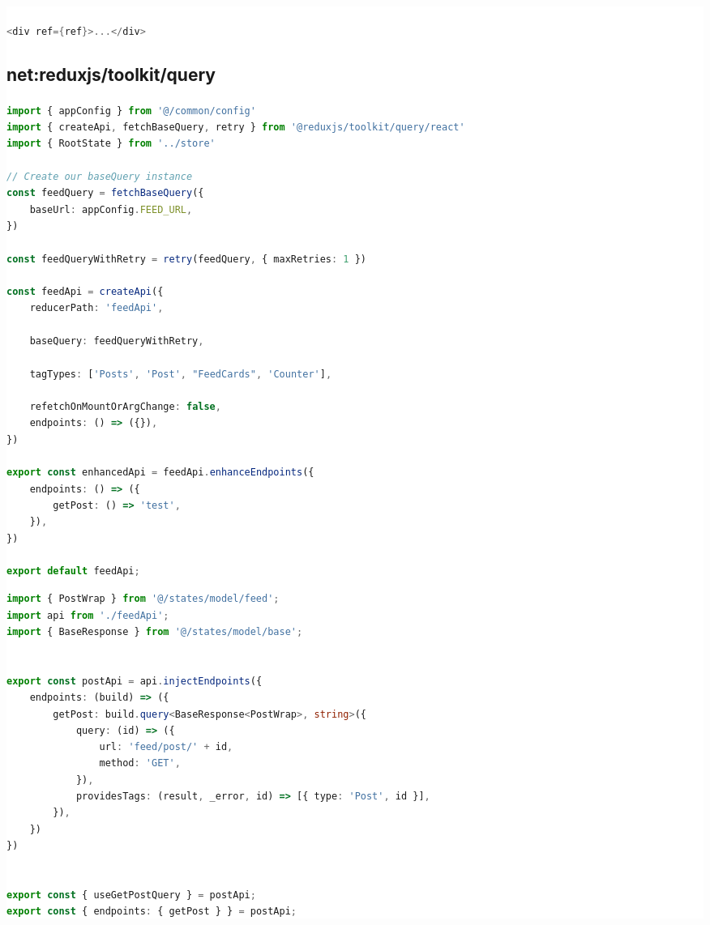 ```go

<div ref={ref}>...</div>
```

## net:reduxjs/toolkit/query

```ts
import { appConfig } from '@/common/config'
import { createApi, fetchBaseQuery, retry } from '@reduxjs/toolkit/query/react'
import { RootState } from '../store'

// Create our baseQuery instance
const feedQuery = fetchBaseQuery({
    baseUrl: appConfig.FEED_URL,
})

const feedQueryWithRetry = retry(feedQuery, { maxRetries: 1 })

const feedApi = createApi({
    reducerPath: 'feedApi',

    baseQuery: feedQueryWithRetry,

    tagTypes: ['Posts', 'Post', "FeedCards", 'Counter'],

    refetchOnMountOrArgChange: false,
    endpoints: () => ({}),
})

export const enhancedApi = feedApi.enhanceEndpoints({
    endpoints: () => ({
        getPost: () => 'test',
    }),
})

export default feedApi;
```

```ts
import { PostWrap } from '@/states/model/feed';
import api from './feedApi';
import { BaseResponse } from '@/states/model/base';


export const postApi = api.injectEndpoints({
    endpoints: (build) => ({
        getPost: build.query<BaseResponse<PostWrap>, string>({
            query: (id) => ({
                url: 'feed/post/' + id,
                method: 'GET',
            }),
            providesTags: (result, _error, id) => [{ type: 'Post', id }],
        }),
    })
})


export const { useGetPostQuery } = postApi;
export const { endpoints: { getPost } } = postApi;
```
